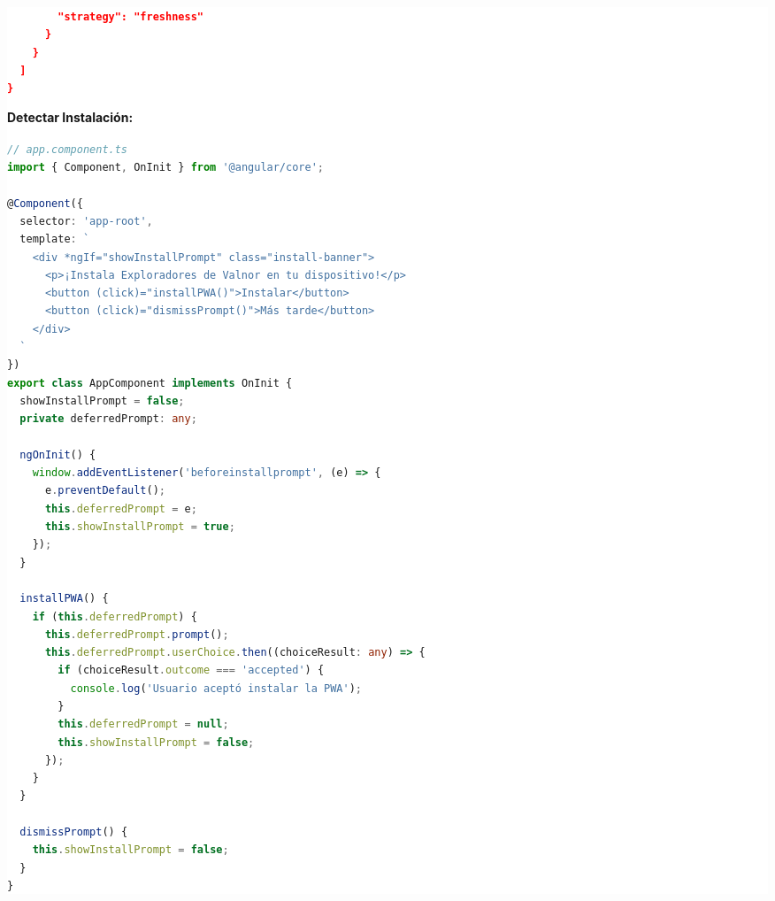 ```json
        "strategy": "freshness"
      }
    }
  ]
}
```

**Detectar Instalación:**
```typescript
// app.component.ts
import { Component, OnInit } from '@angular/core';

@Component({
  selector: 'app-root',
  template: `
    <div *ngIf="showInstallPrompt" class="install-banner">
      <p>¡Instala Exploradores de Valnor en tu dispositivo!</p>
      <button (click)="installPWA()">Instalar</button>
      <button (click)="dismissPrompt()">Más tarde</button>
    </div>
  `
})
export class AppComponent implements OnInit {
  showInstallPrompt = false;
  private deferredPrompt: any;

  ngOnInit() {
    window.addEventListener('beforeinstallprompt', (e) => {
      e.preventDefault();
      this.deferredPrompt = e;
      this.showInstallPrompt = true;
    });
  }

  installPWA() {
    if (this.deferredPrompt) {
      this.deferredPrompt.prompt();
      this.deferredPrompt.userChoice.then((choiceResult: any) => {
        if (choiceResult.outcome === 'accepted') {
          console.log('Usuario aceptó instalar la PWA');
        }
        this.deferredPrompt = null;
        this.showInstallPrompt = false;
      });
    }
  }

  dismissPrompt() {
    this.showInstallPrompt = false;
  }
}
```
